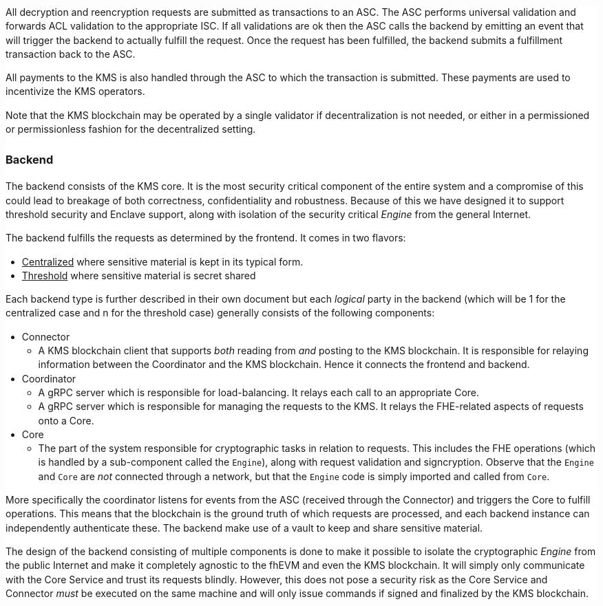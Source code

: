 All decryption and reencryption requests are submitted as transactions to an ASC. The ASC performs universal validation and forwards ACL validation to the appropriate ISC. If all validations are ok then the ASC calls the backend by emitting an event that will trigger the backend to actually fulfill the request. Once the request has been fulfilled, the backend submits a fulfillment transaction back to the ASC.

All payments to the KMS is also handled through the ASC to which the transaction is submitted. These payments are used to incentivize the KMS operators.

Note that the KMS blockchain may be operated by a single validator if decentralization is not needed, or either in a permissioned or permissionless fashion for the decentralized setting.

### Backend

The backend consists of the KMS core.
It is the most security critical component of the entire system and a compromise of this could lead to breakage of both correctness, confidentiality and robustness.
Because of this we have designed it to support threshold security and Enclave support, along with isolation of the security critical _Engine_ from the general Internet.

The backend fulfills the requests as determined by the frontend. It comes in two flavors:

- [Centralized](centralized.md) where sensitive material is kept in its typical form.
- [Threshold](threshold.md) where sensitive material is secret shared

Each backend type is further described in their own document but each _logical_ party in the backend (which will be 1 for the centralized case and n for the threshold case) generally consists of the following components:

- Connector
  - A KMS blockchain client that supports _both_ reading from _and_ posting to the KMS blockchain. It is responsible for relaying information between the Coordinator and the KMS blockchain. Hence it connects the frontend and backend.
- Coordinator
  - A gRPC server which is responsible for load-balancing. It relays each call to an appropriate Core.
  - A gRPC server which is responsible for managing the requests to the KMS. It relays the FHE-related aspects of requests onto a Core.
- Core
  - The part of the system responsible for cryptographic tasks in relation to requests. This includes the FHE operations (which is handled by a sub-component called the `Engine`), along with request validation and signcryption.
  Observe that the `Engine` and `Core` are _not_ connected through a network, but that the `Engine` code is simply imported and called from `Core`.

More specifically the coordinator listens for events from the ASC (received through the Connector) and triggers the Core to fulfill operations. This means that the blockchain is the ground truth of which requests are processed, and each backend instance can independently authenticate these. The backend make use of a vault to keep and share sensitive material.

The design of the backend consisting of multiple components is done to make it possible to isolate the cryptographic _Engine_ from the public Internet and make it completely agnostic to the fhEVM and even the KMS blockchain.
It will simply only communicate with the Core Service and trust its requests blindly.
However, this does not pose a security risk as the Core Service and Connector _must_ be executed on the same machine and will only issue commands if signed and finalized by the KMS blockchain.
